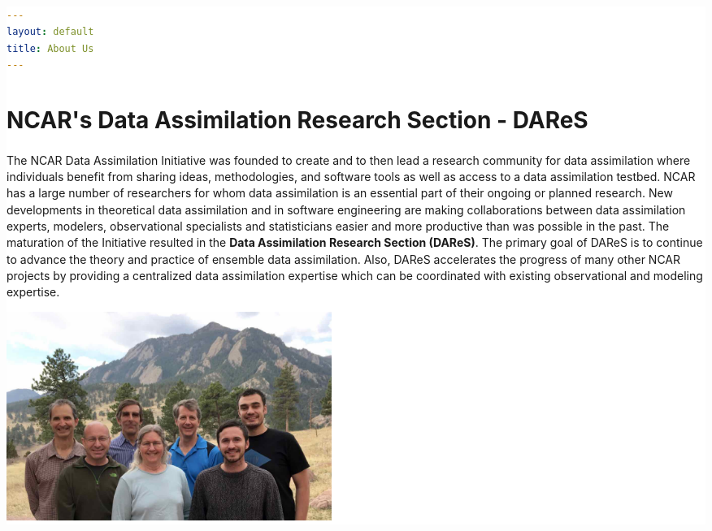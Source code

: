 ```yaml
---
layout: default
title: About Us
---
```


# NCAR's Data Assimilation Research Section - DAReS

The NCAR Data Assimilation Initiative was founded to create and to then
lead a research community for data assimilation where individuals benefit
from sharing ideas, methodologies, and software tools as well as access to
a data assimilation testbed. NCAR has a large number of researchers for
whom data assimilation is an essential part of their ongoing or planned
research. New developments in theoretical data assimilation and in software
engineering are making collaborations between data assimilation experts,
modelers, observational specialists and statisticians easier and more
productive than was possible in the past.
The maturation of the Initiative resulted in the 
**Data Assimilation Research Section (DAReS)**.
The primary goal of DAReS is to continue to advance the theory and
practice of ensemble data assimilation.
Also, DAReS accelerates the progress of many other NCAR
projects by providing a centralized data assimilation expertise which can
be coordinated with existing observational and modeling expertise. 

[<img src="../images/DAReS_circa_2017.jpg" width="400">](../images/DAReS_circa_2017.jpg)
